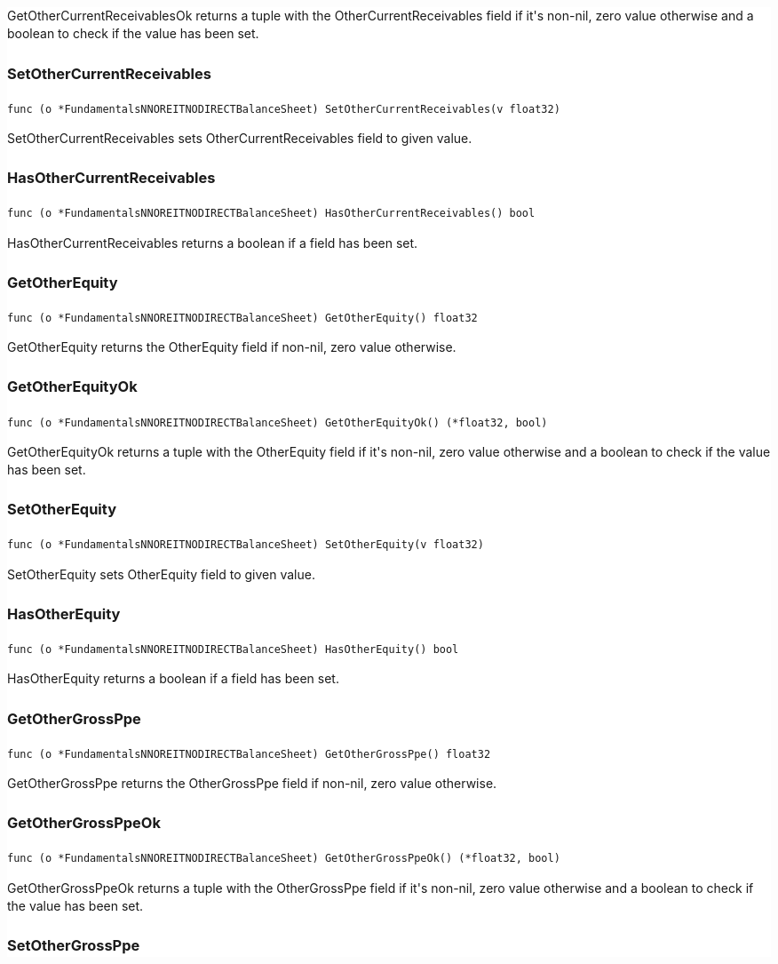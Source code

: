 GetOtherCurrentReceivablesOk returns a tuple with the OtherCurrentReceivables field if it's non-nil, zero value otherwise
and a boolean to check if the value has been set.

### SetOtherCurrentReceivables

`func (o *FundamentalsNNOREITNODIRECTBalanceSheet) SetOtherCurrentReceivables(v float32)`

SetOtherCurrentReceivables sets OtherCurrentReceivables field to given value.

### HasOtherCurrentReceivables

`func (o *FundamentalsNNOREITNODIRECTBalanceSheet) HasOtherCurrentReceivables() bool`

HasOtherCurrentReceivables returns a boolean if a field has been set.

### GetOtherEquity

`func (o *FundamentalsNNOREITNODIRECTBalanceSheet) GetOtherEquity() float32`

GetOtherEquity returns the OtherEquity field if non-nil, zero value otherwise.

### GetOtherEquityOk

`func (o *FundamentalsNNOREITNODIRECTBalanceSheet) GetOtherEquityOk() (*float32, bool)`

GetOtherEquityOk returns a tuple with the OtherEquity field if it's non-nil, zero value otherwise
and a boolean to check if the value has been set.

### SetOtherEquity

`func (o *FundamentalsNNOREITNODIRECTBalanceSheet) SetOtherEquity(v float32)`

SetOtherEquity sets OtherEquity field to given value.

### HasOtherEquity

`func (o *FundamentalsNNOREITNODIRECTBalanceSheet) HasOtherEquity() bool`

HasOtherEquity returns a boolean if a field has been set.

### GetOtherGrossPpe

`func (o *FundamentalsNNOREITNODIRECTBalanceSheet) GetOtherGrossPpe() float32`

GetOtherGrossPpe returns the OtherGrossPpe field if non-nil, zero value otherwise.

### GetOtherGrossPpeOk

`func (o *FundamentalsNNOREITNODIRECTBalanceSheet) GetOtherGrossPpeOk() (*float32, bool)`

GetOtherGrossPpeOk returns a tuple with the OtherGrossPpe field if it's non-nil, zero value otherwise
and a boolean to check if the value has been set.

### SetOtherGrossPpe
